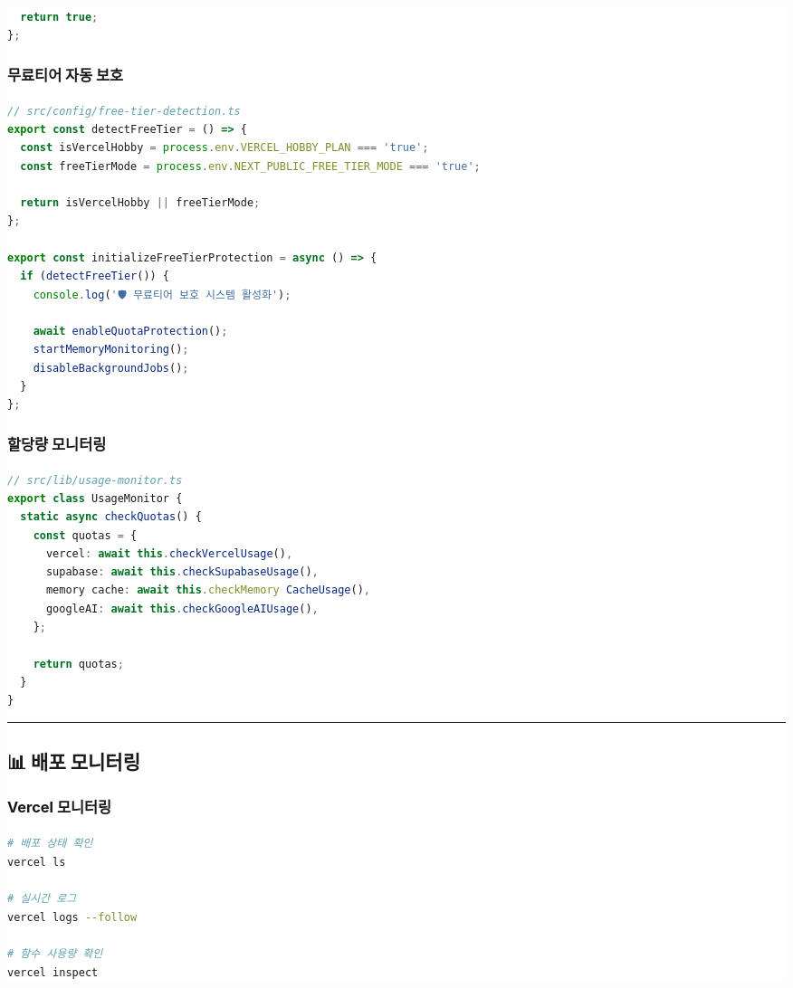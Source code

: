 ```typescript
  return true;
};
```

### 무료티어 자동 보호

```typescript
// src/config/free-tier-detection.ts
export const detectFreeTier = () => {
  const isVercelHobby = process.env.VERCEL_HOBBY_PLAN === 'true';
  const freeTierMode = process.env.NEXT_PUBLIC_FREE_TIER_MODE === 'true';

  return isVercelHobby || freeTierMode;
};

export const initializeFreeTierProtection = async () => {
  if (detectFreeTier()) {
    console.log('🛡️ 무료티어 보호 시스템 활성화');

    await enableQuotaProtection();
    startMemoryMonitoring();
    disableBackgroundJobs();
  }
};
```

### 할당량 모니터링

```typescript
// src/lib/usage-monitor.ts
export class UsageMonitor {
  static async checkQuotas() {
    const quotas = {
      vercel: await this.checkVercelUsage(),
      supabase: await this.checkSupabaseUsage(),
      memory cache: await this.checkMemory CacheUsage(),
      googleAI: await this.checkGoogleAIUsage(),
    };

    return quotas;
  }
}
```

---

## 📊 배포 모니터링

### Vercel 모니터링

```bash
# 배포 상태 확인
vercel ls

# 실시간 로그
vercel logs --follow

# 함수 사용량 확인
vercel inspect
```
